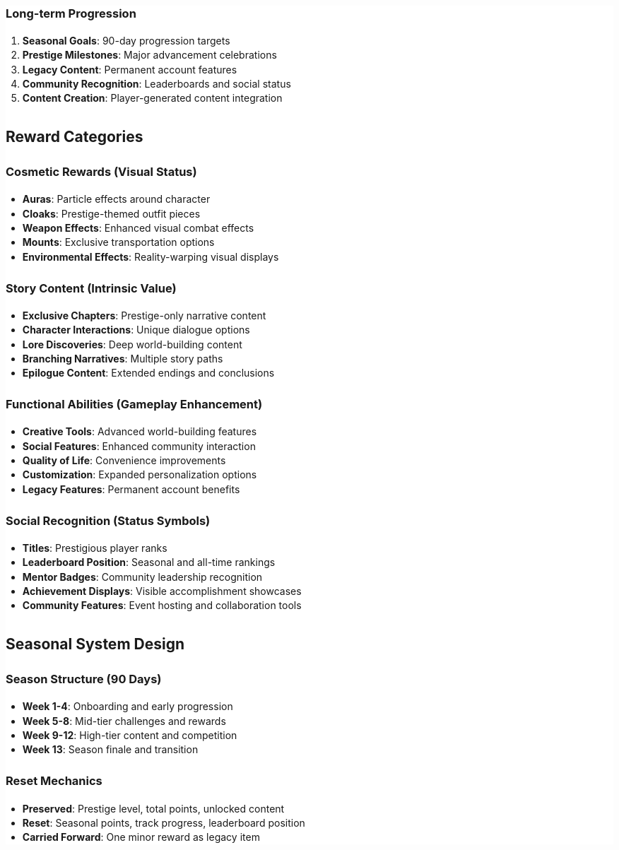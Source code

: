 ### Long-term Progression
1. **Seasonal Goals**: 90-day progression targets
2. **Prestige Milestones**: Major advancement celebrations
3. **Legacy Content**: Permanent account features
4. **Community Recognition**: Leaderboards and social status
5. **Content Creation**: Player-generated content integration

## Reward Categories

### Cosmetic Rewards (Visual Status)
- **Auras**: Particle effects around character
- **Cloaks**: Prestige-themed outfit pieces
- **Weapon Effects**: Enhanced visual combat effects
- **Mounts**: Exclusive transportation options
- **Environmental Effects**: Reality-warping visual displays

### Story Content (Intrinsic Value)
- **Exclusive Chapters**: Prestige-only narrative content
- **Character Interactions**: Unique dialogue options
- **Lore Discoveries**: Deep world-building content
- **Branching Narratives**: Multiple story paths
- **Epilogue Content**: Extended endings and conclusions

### Functional Abilities (Gameplay Enhancement)
- **Creative Tools**: Advanced world-building features
- **Social Features**: Enhanced community interaction
- **Quality of Life**: Convenience improvements
- **Customization**: Expanded personalization options
- **Legacy Features**: Permanent account benefits

### Social Recognition (Status Symbols)
- **Titles**: Prestigious player ranks
- **Leaderboard Position**: Seasonal and all-time rankings
- **Mentor Badges**: Community leadership recognition
- **Achievement Displays**: Visible accomplishment showcases
- **Community Features**: Event hosting and collaboration tools

## Seasonal System Design

### Season Structure (90 Days)
- **Week 1-4**: Onboarding and early progression
- **Week 5-8**: Mid-tier challenges and rewards
- **Week 9-12**: High-tier content and competition
- **Week 13**: Season finale and transition

### Reset Mechanics
- **Preserved**: Prestige level, total points, unlocked content
- **Reset**: Seasonal points, track progress, leaderboard position
- **Carried Forward**: One minor reward as legacy item
